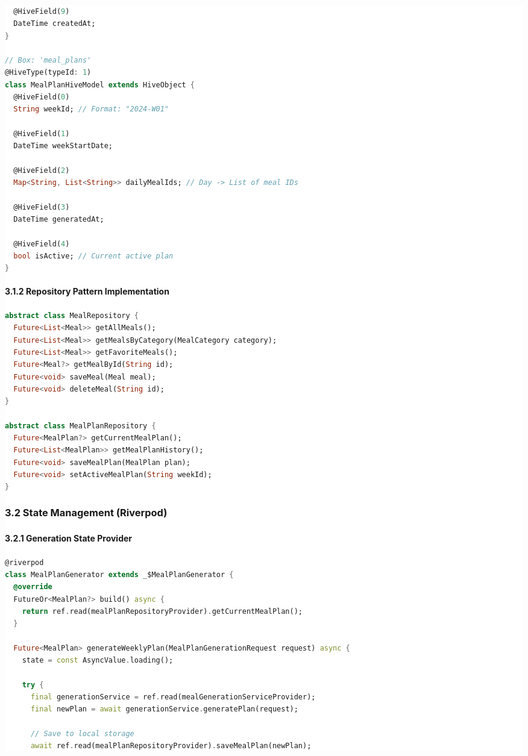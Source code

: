 ```dart
  @HiveField(9)
  DateTime createdAt;
}

// Box: 'meal_plans'
@HiveType(typeId: 1)
class MealPlanHiveModel extends HiveObject {
  @HiveField(0)
  String weekId; // Format: "2024-W01"
  
  @HiveField(1)
  DateTime weekStartDate;
  
  @HiveField(2)
  Map<String, List<String>> dailyMealIds; // Day -> List of meal IDs
  
  @HiveField(3)
  DateTime generatedAt;
  
  @HiveField(4)
  bool isActive; // Current active plan
}
```

#### 3.1.2 Repository Pattern Implementation
```dart
abstract class MealRepository {
  Future<List<Meal>> getAllMeals();
  Future<List<Meal>> getMealsByCategory(MealCategory category);
  Future<List<Meal>> getFavoriteMeals();
  Future<Meal?> getMealById(String id);
  Future<void> saveMeal(Meal meal);
  Future<void> deleteMeal(String id);
}

abstract class MealPlanRepository {
  Future<MealPlan?> getCurrentMealPlan();
  Future<List<MealPlan>> getMealPlanHistory();
  Future<void> saveMealPlan(MealPlan plan);
  Future<void> setActiveMealPlan(String weekId);
}
```

### 3.2 State Management (Riverpod)

#### 3.2.1 Generation State Provider
```dart
@riverpod
class MealPlanGenerator extends _$MealPlanGenerator {
  @override
  FutureOr<MealPlan?> build() async {
    return ref.read(mealPlanRepositoryProvider).getCurrentMealPlan();
  }

  Future<MealPlan> generateWeeklyPlan(MealPlanGenerationRequest request) async {
    state = const AsyncValue.loading();
    
    try {
      final generationService = ref.read(mealGenerationServiceProvider);
      final newPlan = await generationService.generatePlan(request);
      
      // Save to local storage
      await ref.read(mealPlanRepositoryProvider).saveMealPlan(newPlan);
```